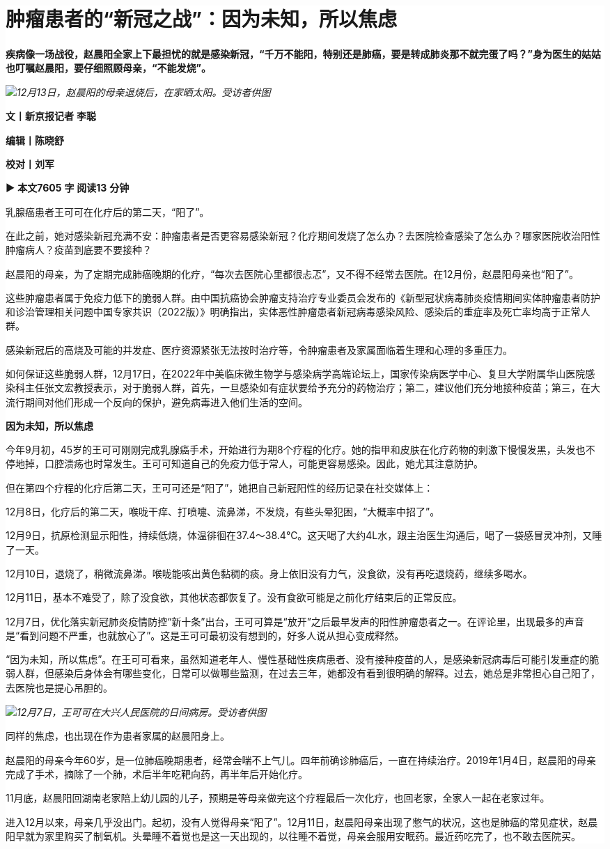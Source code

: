 # 肿瘤患者的“新冠之战”：因为未知，所以焦虑

**疾病像一场战役，赵晨阳全家上下最担忧的就是感染新冠，“千万不能阳，特别还是肺癌，要是转成肺炎那不就完蛋了吗？”身为医生的姑姑也叮嘱赵晨阳，要仔细照顾母亲，“不能发烧”。**

![](https://inews.gtimg.com/newsapp_bt/0/15583608240/1000)_12月13日，赵晨阳的母亲退烧后，在家晒太阳。受访者供图_

**文丨新京报记者** **李聪**

**编辑丨陈晓舒‍‍‍**

**校对丨刘军‍‍‍‍‍‍‍**

**►** **本文7605** **字** **阅读13** **分钟**

乳腺癌患者王可可在化疗后的第二天，“阳了”。

在此之前，她对感染新冠充满不安：肿瘤患者是否更容易感染新冠？化疗期间发烧了怎么办？去医院检查感染了怎么办？哪家医院收治阳性肿瘤病人？疫苗到底要不要接种？

赵晨阳的母亲，为了定期完成肺癌晚期的化疗，“每次去医院心里都很忐忑”，又不得不经常去医院。在12月份，赵晨阳母亲也“阳了”。

这些肿瘤患者属于免疫力低下的脆弱人群。由中国抗癌协会肿瘤支持治疗专业委员会发布的《新型冠状病毒肺炎疫情期间实体肿瘤患者防护和诊治管理相关问题中国专家共识（2022版）》明确指出，实体恶性肿瘤患者新冠病毒感染风险、感染后的重症率及死亡率均高于正常人群。

感染新冠后的高烧及可能的并发症、医疗资源紧张无法按时治疗等，令肿瘤患者及家属面临着生理和心理的多重压力。

如何保证这些脆弱人群，12月17日，在2022年中美临床微生物学与感染病学高端论坛上，国家传染病医学中心、复旦大学附属华山医院感染科主任张文宏教授表示，对于脆弱人群，首先，一旦感染如有症状要给予充分的药物治疗；第二，建议他们充分地接种疫苗；第三，在大流行期间对他们形成一个反向的保护，避免病毒进入他们生活的空间。

**因为未知，所以焦虑**

今年9月初，45岁的王可可刚刚完成乳腺癌手术，开始进行为期8个疗程的化疗。她的指甲和皮肤在化疗药物的刺激下慢慢发黑，头发也不停地掉，口腔溃疡也时常发生。王可可知道自己的免疫力低于常人，可能更容易感染。因此，她尤其注意防护。

但在第四个疗程的化疗后第二天，王可可还是“阳了”，她把自己新冠阳性的经历记录在社交媒体上：

12月8日，化疗后的第二天，喉咙干痒、打喷嚏、流鼻涕，不发烧，有些头晕犯困，“大概率中招了”。

12月9日，抗原检测显示阳性，持续低烧，体温徘徊在37.4～38.4℃。这天喝了大约4L水，跟主治医生沟通后，喝了一袋感冒灵冲剂，又睡了一天。

12月10日，退烧了，稍微流鼻涕。喉咙能咳出黄色黏稠的痰。身上依旧没有力气，没食欲，没有再吃退烧药，继续多喝水。

12月11日，基本不难受了，除了没食欲，其他状态都恢复了。没有食欲可能是之前化疗结束后的正常反应。

12月7日，优化落实新冠肺炎疫情防控“新十条”出台，王可可算是“放开”之后最早发声的阳性肿瘤患者之一。在评论里，出现最多的声音是“看到问题不严重，也就放心了”。这是王可可最初没有想到的，好多人说从担心变成释然。

“因为未知，所以焦虑”。在王可可看来，虽然知道老年人、慢性基础性疾病患者、没有接种疫苗的人，是感染新冠病毒后可能引发重症的脆弱人群，但感染后身体会有哪些变化，日常可以做哪些监测，在过去三年，她都没有看到很明确的解释。过去，她总是非常担心自己阳了，去医院也是提心吊胆的。

![](https://inews.gtimg.com/newsapp_bt/0/15583608279/1000)_12月7日，王可可在大兴人民医院的日间病房。受访者供图_

同样的焦虑，也出现在作为患者家属的赵晨阳身上。

赵晨阳的母亲今年60岁，是一位肺癌晚期患者，经常会喘不上气儿。四年前确诊肺癌后，一直在持续治疗。2019年1月4日，赵晨阳的母亲完成了手术，摘除了一个肺，术后半年吃靶向药，再半年后开始化疗。

11月底，赵晨阳回湖南老家陪上幼儿园的儿子，预期是等母亲做完这个疗程最后一次化疗，也回老家，全家人一起在老家过年。

进入12月以来，母亲几乎没出门。起初，没有人觉得母亲“阳了”。12月11日，赵晨阳母亲出现了憋气的状况，这也是肺癌的常见症状，赵晨阳早就为家里购买了制氧机。头晕睡不着觉也是这一天出现的，以往睡不着觉，母亲会服用安眠药。最近药吃完了，也不敢去医院买。
